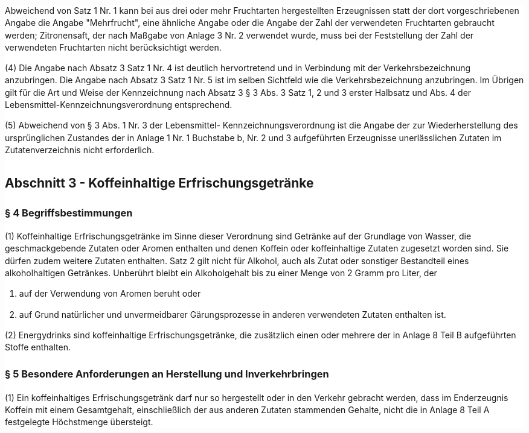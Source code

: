 

Abweichend von Satz 1 Nr. 1 kann bei aus drei oder mehr Fruchtarten
hergestellten Erzeugnissen statt der dort vorgeschriebenen Angabe die
Angabe "Mehrfrucht", eine ähnliche Angabe oder die Angabe der Zahl der
verwendeten Fruchtarten gebraucht werden; Zitronensaft, der nach
Maßgabe von Anlage 3 Nr. 2 verwendet wurde, muss bei der Feststellung
der Zahl der verwendeten Fruchtarten nicht berücksichtigt werden.

(4) Die Angabe nach Absatz 3 Satz 1 Nr. 4 ist deutlich hervortretend
und in Verbindung mit der Verkehrsbezeichnung anzubringen. Die Angabe
nach Absatz 3 Satz 1 Nr. 5 ist im selben Sichtfeld wie die
Verkehrsbezeichnung anzubringen. Im Übrigen gilt für die Art und Weise
der Kennzeichnung nach Absatz 3 § 3 Abs. 3 Satz 1, 2 und 3 erster
Halbsatz und Abs. 4 der Lebensmittel-Kennzeichnungsverordnung
entsprechend.

(5) Abweichend von § 3 Abs. 1 Nr. 3 der Lebensmittel-
Kennzeichnungsverordnung ist die Angabe der zur Wiederherstellung des
ursprünglichen Zustandes der in Anlage 1 Nr. 1 Buchstabe b, Nr. 2 und
3 aufgeführten Erzeugnisse unerlässlichen Zutaten im
Zutatenverzeichnis nicht erforderlich.


## Abschnitt 3 - Koffeinhaltige Erfrischungsgetränke



### § 4 Begriffsbestimmungen

(1) Koffeinhaltige Erfrischungsgetränke im Sinne dieser Verordnung
sind Getränke auf der Grundlage von Wasser, die geschmackgebende
Zutaten oder Aromen enthalten und denen Koffein oder koffeinhaltige
Zutaten zugesetzt worden sind. Sie dürfen zudem weitere Zutaten
enthalten. Satz 2 gilt nicht für Alkohol, auch als Zutat oder
sonstiger Bestandteil eines alkoholhaltigen Getränkes. Unberührt
bleibt ein Alkoholgehalt bis zu einer Menge von 2 Gramm pro Liter, der

1.  auf der Verwendung von Aromen beruht oder


2.  auf Grund natürlicher und unvermeidbarer Gärungsprozesse in anderen
    verwendeten Zutaten enthalten ist.




(2) Energydrinks sind koffeinhaltige Erfrischungsgetränke, die
zusätzlich einen oder mehrere der in Anlage 8 Teil B aufgeführten
Stoffe enthalten.


### § 5 Besondere Anforderungen an Herstellung und Inverkehrbringen

(1) Ein koffeinhaltiges Erfrischungsgetränk darf nur so hergestellt
oder in den Verkehr gebracht werden, dass im Enderzeugnis Koffein mit
einem Gesamtgehalt, einschließlich der aus anderen Zutaten stammenden
Gehalte, nicht die in Anlage 8 Teil A festgelegte Höchstmenge
übersteigt.
